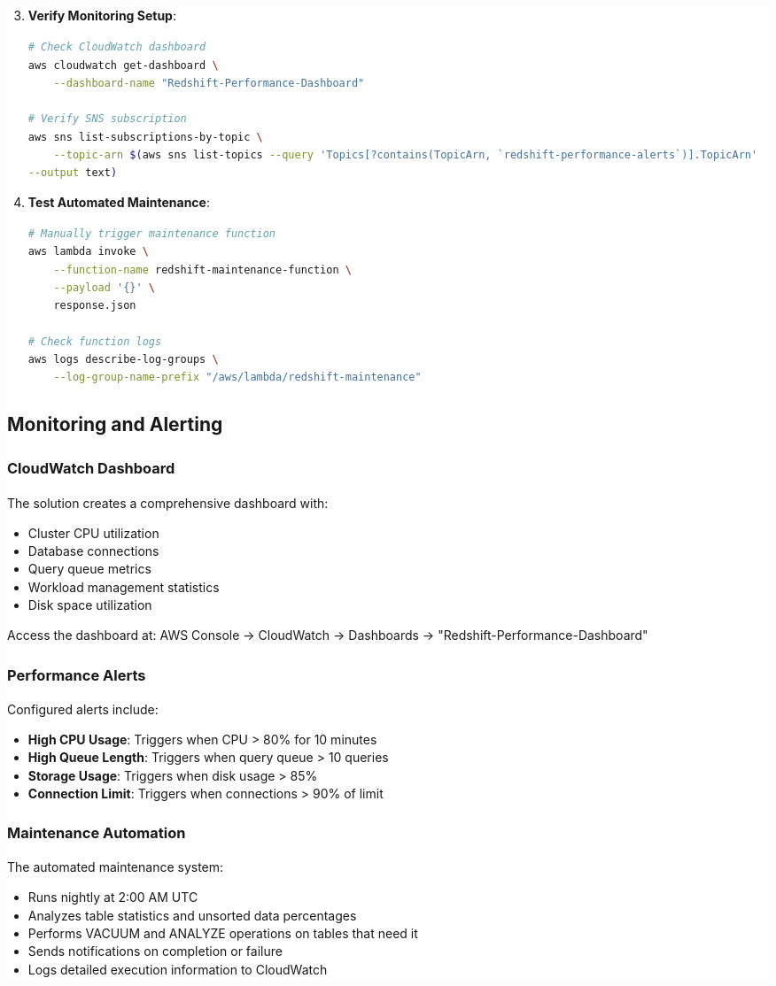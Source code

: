 3. **Verify Monitoring Setup**:
   ```bash
   # Check CloudWatch dashboard
   aws cloudwatch get-dashboard \
       --dashboard-name "Redshift-Performance-Dashboard"
   
   # Verify SNS subscription
   aws sns list-subscriptions-by-topic \
       --topic-arn $(aws sns list-topics --query 'Topics[?contains(TopicArn, `redshift-performance-alerts`)].TopicArn' --output text)
   ```

4. **Test Automated Maintenance**:
   ```bash
   # Manually trigger maintenance function
   aws lambda invoke \
       --function-name redshift-maintenance-function \
       --payload '{}' \
       response.json
   
   # Check function logs
   aws logs describe-log-groups \
       --log-group-name-prefix "/aws/lambda/redshift-maintenance"
   ```

## Monitoring and Alerting

### CloudWatch Dashboard

The solution creates a comprehensive dashboard with:
- Cluster CPU utilization
- Database connections
- Query queue metrics
- Workload management statistics
- Disk space utilization

Access the dashboard at: AWS Console → CloudWatch → Dashboards → "Redshift-Performance-Dashboard"

### Performance Alerts

Configured alerts include:
- **High CPU Usage**: Triggers when CPU > 80% for 10 minutes
- **High Queue Length**: Triggers when query queue > 10 queries
- **Storage Usage**: Triggers when disk usage > 85%
- **Connection Limit**: Triggers when connections > 90% of limit

### Maintenance Automation

The automated maintenance system:
- Runs nightly at 2:00 AM UTC
- Analyzes table statistics and unsorted data percentages
- Performs VACUUM and ANALYZE operations on tables that need it
- Sends notifications on completion or failure
- Logs detailed execution information to CloudWatch
